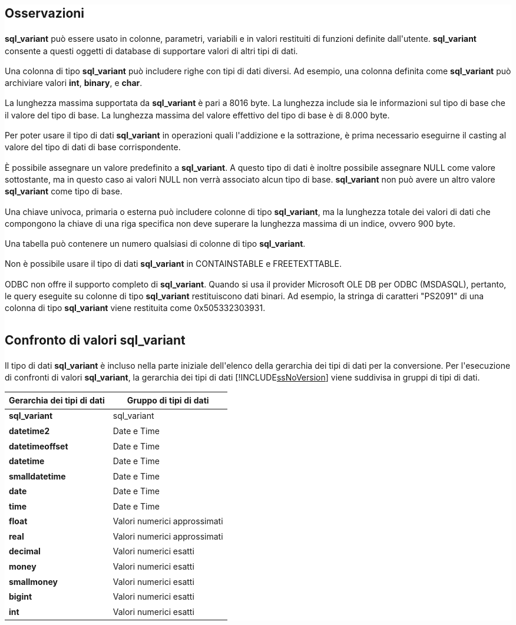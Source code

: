 ## <a name="remarks"></a>Osservazioni  
**sql_variant** può essere usato in colonne, parametri, variabili e in valori restituiti di funzioni definite dall'utente. **sql_variant** consente a questi oggetti di database di supportare valori di altri tipi di dati.
  
Una colonna di tipo **sql_variant** può includere righe con tipi di dati diversi. Ad esempio, una colonna definita come **sql_variant** può archiviare valori **int**, **binary**, e **char**.
  
La lunghezza massima supportata da **sql_variant** è pari a 8016 byte. La lunghezza include sia le informazioni sul tipo di base che il valore del tipo di base. La lunghezza massima del valore effettivo del tipo di base è di 8.000 byte.
  
Per poter usare il tipo di dati **sql_variant** in operazioni quali l'addizione e la sottrazione, è prima necessario eseguirne il casting al valore del tipo di dati di base corrispondente.
  
È possibile assegnare un valore predefinito a **sql_variant**. A questo tipo di dati è inoltre possibile assegnare NULL come valore sottostante, ma in questo caso ai valori NULL non verrà associato alcun tipo di base. **sql_variant** non può avere un altro valore **sql_variant** come tipo di base.
  
Una chiave univoca, primaria o esterna può includere colonne di tipo **sql_variant**, ma la lunghezza totale dei valori di dati che compongono la chiave di una riga specifica non deve superare la lunghezza massima di un indice, ovvero 900 byte.
  
Una tabella può contenere un numero qualsiasi di colonne di tipo **sql_variant**.
  
Non è possibile usare il tipo di dati **sql_variant** in CONTAINSTABLE e FREETEXTTABLE.
  
ODBC non offre il supporto completo di **sql_variant**. Quando si usa il provider Microsoft OLE DB per ODBC (MSDASQL), pertanto, le query eseguite su colonne di tipo **sql_variant** restituiscono dati binari. Ad esempio, la stringa di caratteri "PS2091" di una colonna di tipo **sql_variant** viene restituita come 0x505332303931.
  
## <a name="comparing-sql_variant-values"></a>Confronto di valori sql_variant  
Il tipo di dati **sql_variant** è incluso nella parte iniziale dell'elenco della gerarchia dei tipi di dati per la conversione. Per l'esecuzione di confronti di valori **sql_variant**, la gerarchia dei tipi di dati [!INCLUDE[ssNoVersion](../../includes/ssnoversion-md.md)] viene suddivisa in gruppi di tipi di dati.
  
|Gerarchia dei tipi di dati|Gruppo di tipi di dati|  
|---|---|
|**sql_variant**|sql_variant |  
|**datetime2**|Date e Time|  
|**datetimeoffset**|Date e Time|  
|**datetime**|Date e Time|  
|**smalldatetime**|Date e Time|  
|**date**|Date e Time|  
|**time**|Date e Time|  
|**float**|Valori numerici approssimati|  
|**real**|Valori numerici approssimati|  
|**decimal**|Valori numerici esatti|  
|**money**|Valori numerici esatti|  
|**smallmoney**|Valori numerici esatti|  
|**bigint**|Valori numerici esatti|  
|**int**|Valori numerici esatti|  